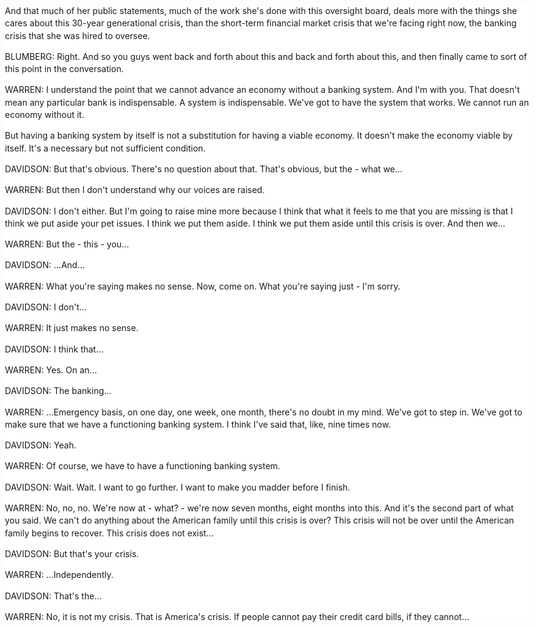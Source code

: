 And that much of her public statements, much of the work she's done with this oversight board, deals more with the things she cares about this 30-year generational crisis, than the short-term financial market crisis that we're facing right now, the banking crisis that she was hired to oversee.

BLUMBERG: Right. And so you guys went back and forth about this and back and forth about this, and then finally came to sort of this point in the conversation.

WARREN: I understand the point that we cannot advance an economy without a banking system. And I'm with you. That doesn't mean any particular bank is indispensable. A system is indispensable. We've got to have the system that works. We cannot run an economy without it.

But having a banking system by itself is not a substitution for having a viable economy. It doesn't make the economy viable by itself. It's a necessary but not sufficient condition.

DAVIDSON: But that's obvious. There's no question about that. That's obvious, but the - what we...

WARREN: But then I don't understand why our voices are raised.

DAVIDSON: I don't either. But I'm going to raise mine more because I think that what it feels to me that you are missing is that I think we put aside your pet issues. I think we put them aside. I think we put them aside until this crisis is over. And then we...

WARREN: But the - this - you...

DAVIDSON: ...And...

WARREN: What you're saying makes no sense. Now, come on. What you're saying just - I'm sorry.

DAVIDSON: I don't...

WARREN: It just makes no sense.

DAVIDSON: I think that...

WARREN: Yes. On an...

DAVIDSON: The banking...

WARREN: ...Emergency basis, on one day, one week, one month, there's no doubt in my mind. We've got to step in. We've got to make sure that we have a functioning banking system. I think I've said that, like, nine times now.

DAVIDSON: Yeah.

WARREN: Of course, we have to have a functioning banking system.

DAVIDSON: Wait. Wait. I want to go further. I want to make you madder before I finish.

WARREN: No, no, no. We're now at - what? - we're now seven months, eight months into this. And it's the second part of what you said. We can't do anything about the American family until this crisis is over? This crisis will not be over until the American family begins to recover. This crisis does not exist...

DAVIDSON: But that's your crisis.

WARREN: ...Independently.

DAVIDSON: That's the...

WARREN: No, it is not my crisis. That is America's crisis. If people cannot pay their credit card bills, if they cannot...
